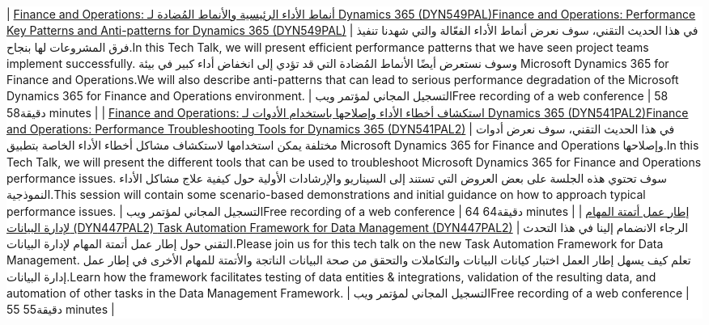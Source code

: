 | [<span data-ttu-id="63e9d-291">Finance and Operations: أنماط الأداء الرئيسية والأنماط المُضادة لـ Dynamics 365 (DYN549PAL)</span><span class="sxs-lookup"><span data-stu-id="63e9d-291">Finance and Operations: Performance Key Patterns and Anti-patterns for Dynamics 365 (DYN549PAL)</span></span>](https://community.dynamics.com/365/b/techtalks/posts/finance-and-operations-performance-key-patterns-and-anti-patterns-for-dynamics-365-1-15-19) | <span data-ttu-id="63e9d-292">في هذا الحديث التقني، سوف نعرض أنماط الأداء الفعّالة والتي شهدنا تنفيذ فرق المشروعات لها بنجاح.</span><span class="sxs-lookup"><span data-stu-id="63e9d-292">In this Tech Talk, we will present efficient performance patterns that we have seen project teams implement successfully.</span></span> <span data-ttu-id="63e9d-293">وسوف نستعرض أيضًا الأنماط المُضادة التي قد تؤدي إلى انخفاض أداء كبير في بيئة Microsoft Dynamics 365 for Finance and Operations.</span><span class="sxs-lookup"><span data-stu-id="63e9d-293">We will also describe anti-patterns that can lead to serious performance degradation of the Microsoft Dynamics 365 for Finance and Operations environment.</span></span> | <span data-ttu-id="63e9d-294">التسجيل المجاني لمؤتمر ويب</span><span class="sxs-lookup"><span data-stu-id="63e9d-294">Free recording of a web conference</span></span> | <span data-ttu-id="63e9d-295">58 دقيقة</span><span class="sxs-lookup"><span data-stu-id="63e9d-295">58 minutes</span></span> |
| [<span data-ttu-id="63e9d-296">Finance and Operations: استكشاف أخطاء الأداء وإصلاحها باستخدام الأدوات لـ Dynamics 365 (DYN541PAL2)</span><span class="sxs-lookup"><span data-stu-id="63e9d-296">Finance and Operations: Performance Troubleshooting Tools for Dynamics 365 (DYN541PAL2)</span></span>](https://community.dynamics.com/365/b/techtalks/posts/finance-and-operations-performance-troubleshooting-tools-for-dynamics-365-12-14-18) | <span data-ttu-id="63e9d-297">في هذا الحديث التقني، سوف نعرض أدوات مختلفة يمكن استخدامها لاستكشاف مشاكل أخطاء الأداء الخاصة بتطبيق Microsoft Dynamics 365 for Finance and Operations وإصلاحها.</span><span class="sxs-lookup"><span data-stu-id="63e9d-297">In this Tech Talk, we will present the different tools that can be used to troubleshoot Microsoft Dynamics 365 for Finance and Operations performance issues.</span></span> <span data-ttu-id="63e9d-298">سوف تحتوي هذه الجلسة على بعض العروض التي تستند إلى السيناريو والإرشادات الأولية حول كيفية علاج مشاكل الأداء النموذجية.</span><span class="sxs-lookup"><span data-stu-id="63e9d-298">This session will contain some scenario-based demonstrations and initial guidance on how to approach typical performance issues.</span></span> | <span data-ttu-id="63e9d-299">التسجيل المجاني لمؤتمر ويب</span><span class="sxs-lookup"><span data-stu-id="63e9d-299">Free recording of a web conference</span></span> | <span data-ttu-id="63e9d-300">64 دقيقة</span><span class="sxs-lookup"><span data-stu-id="63e9d-300">64 minutes</span></span> |
| [<span data-ttu-id="63e9d-301">إطار عمل أتمتة المهام لإدارة البيانات (DYN447PAL2) </span><span class="sxs-lookup"><span data-stu-id="63e9d-301">Task Automation Framework for Data Management (DYN447PAL2)</span></span>](https://community.dynamics.com/365/b/techtalks/posts/task-automation-framework-for-data-management-march-3-2018) | <span data-ttu-id="63e9d-302">الرجاء الانضمام إلينا في هذا التحدث التقني حول إطار عمل أتمتة المهام لإدارة البيانات.</span><span class="sxs-lookup"><span data-stu-id="63e9d-302">Please join us for this tech talk on the new Task Automation Framework for Data Management.</span></span> <span data-ttu-id="63e9d-303">تعلم كيف يسهل إطار العمل اختبار كيانات البيانات والتكاملات والتحقق من صحة البيانات الناتجة والأتمتة للمهام الأخرى في إطار عمل إدارة البيانات.</span><span class="sxs-lookup"><span data-stu-id="63e9d-303">Learn how the framework facilitates testing of data entities & integrations, validation of the resulting data, and automation of other tasks in the Data Management Framework.</span></span> | <span data-ttu-id="63e9d-304">التسجيل المجاني لمؤتمر ويب</span><span class="sxs-lookup"><span data-stu-id="63e9d-304">Free recording of a web conference</span></span> | <span data-ttu-id="63e9d-305">55 دقيقة</span><span class="sxs-lookup"><span data-stu-id="63e9d-305">55 minutes</span></span> |
